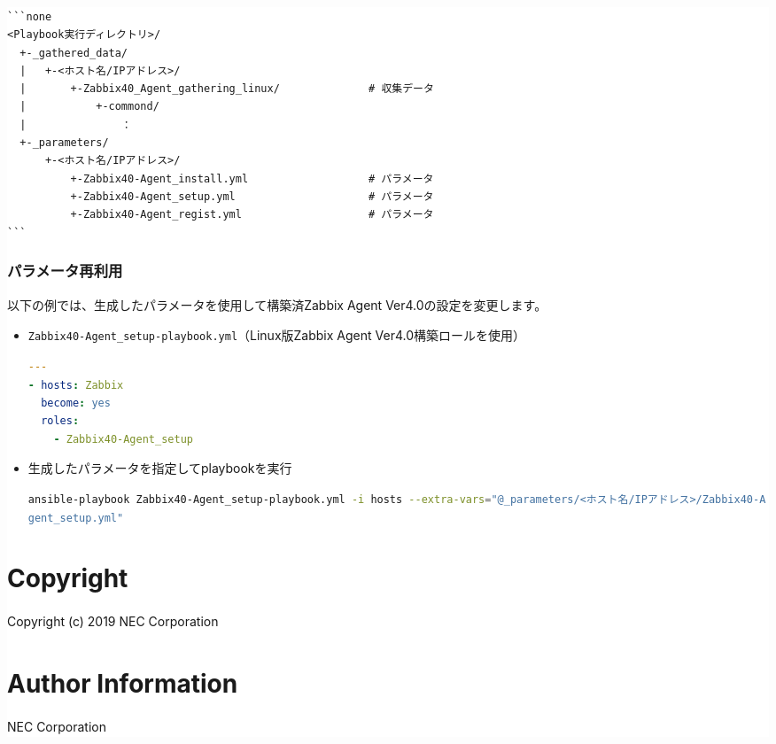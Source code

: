     ```none
    <Playbook実行ディレクトリ>/
      +-_gathered_data/
      |   +-<ホスト名/IPアドレス>/
      |       +-Zabbix40_Agent_gathering_linux/              # 収集データ
      |           +-commond/
      |               ：
      +-_parameters/
          +-<ホスト名/IPアドレス>/
			  +-Zabbix40-Agent_install.yml                   # パラメータ
			  +-Zabbix40-Agent_setup.yml                     # パラメータ
			  +-Zabbix40-Agent_regist.yml                    # パラメータ
    ```

### パラメータ再利用

以下の例では、生成したパラメータを使用して構築済Zabbix Agent Ver4.0の設定を変更します。

- `Zabbix40-Agent_setup-playbook.yml`（Linux版Zabbix Agent Ver4.0構築ロールを使用）

    ```yaml
    ---
    - hosts: Zabbix
      become: yes
      roles:
        - Zabbix40-Agent_setup
    ```

- 生成したパラメータを指定してplaybookを実行

    ```sh
    ansible-playbook Zabbix40-Agent_setup-playbook.yml -i hosts --extra-vars="@_parameters/<ホスト名/IPアドレス>/Zabbix40-Agent_setup.yml"
    ```

# Copyright
Copyright (c) 2019 NEC Corporation

# Author Information
NEC Corporation
